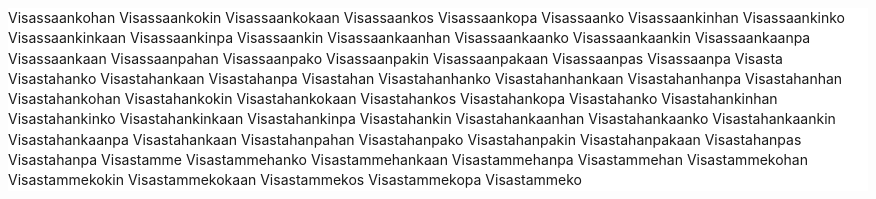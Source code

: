 Visassaankohan
Visassaankokin
Visassaankokaan
Visassaankos
Visassaankopa
Visassaanko
Visassaankinhan
Visassaankinko
Visassaankinkaan
Visassaankinpa
Visassaankin
Visassaankaanhan
Visassaankaanko
Visassaankaankin
Visassaankaanpa
Visassaankaan
Visassaanpahan
Visassaanpako
Visassaanpakin
Visassaanpakaan
Visassaanpas
Visassaanpa
Visasta
Visastahanko
Visastahankaan
Visastahanpa
Visastahan
Visastahanhanko
Visastahanhankaan
Visastahanhanpa
Visastahanhan
Visastahankohan
Visastahankokin
Visastahankokaan
Visastahankos
Visastahankopa
Visastahanko
Visastahankinhan
Visastahankinko
Visastahankinkaan
Visastahankinpa
Visastahankin
Visastahankaanhan
Visastahankaanko
Visastahankaankin
Visastahankaanpa
Visastahankaan
Visastahanpahan
Visastahanpako
Visastahanpakin
Visastahanpakaan
Visastahanpas
Visastahanpa
Visastamme
Visastammehanko
Visastammehankaan
Visastammehanpa
Visastammehan
Visastammekohan
Visastammekokin
Visastammekokaan
Visastammekos
Visastammekopa
Visastammeko